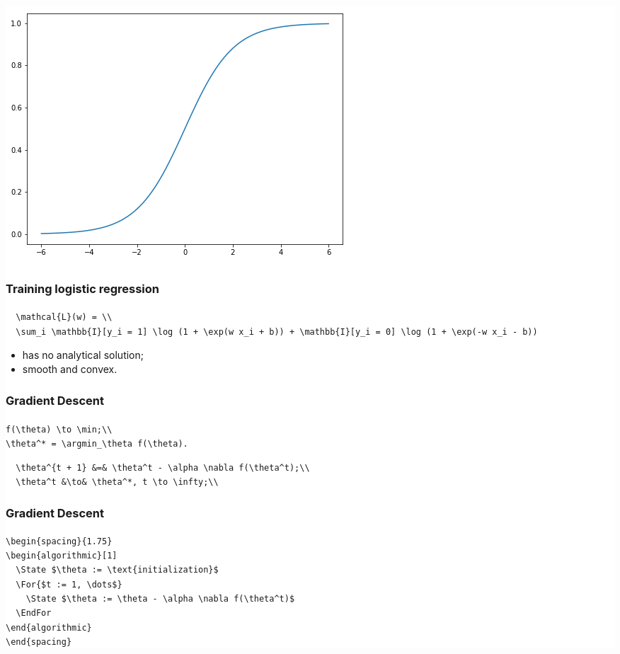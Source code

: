![width=1](imgs/sigmoid.png)

### Training logistic regression

~~~multline*
  \mathcal{L}(w) = \\
  \sum_i \mathbb{I}[y_i = 1] \log (1 + \exp(w x_i + b)) + \mathbb{I}[y_i = 0] \log (1 + \exp(-w x_i - b))
~~~

- has no analytical solution;
- smooth and convex.

### Gradient Descent

~~~eqnarray*
f(\theta) \to \min;\\
\theta^* = \argmin_\theta f(\theta).
~~~

~~~eqnarray*
  \theta^{t + 1} &=& \theta^t - \alpha \nabla f(\theta^t);\\
  \theta^t &\to& \theta^*, t \to \infty;\\
~~~

### Gradient Descent

~~~framed
\begin{spacing}{1.75}
\begin{algorithmic}[1]
  \State $\theta := \text{initialization}$
  \For{$t := 1, \dots$}
    \State $\theta := \theta - \alpha \nabla f(\theta^t)$
  \EndFor
\end{algorithmic}
\end{spacing}
~~~
